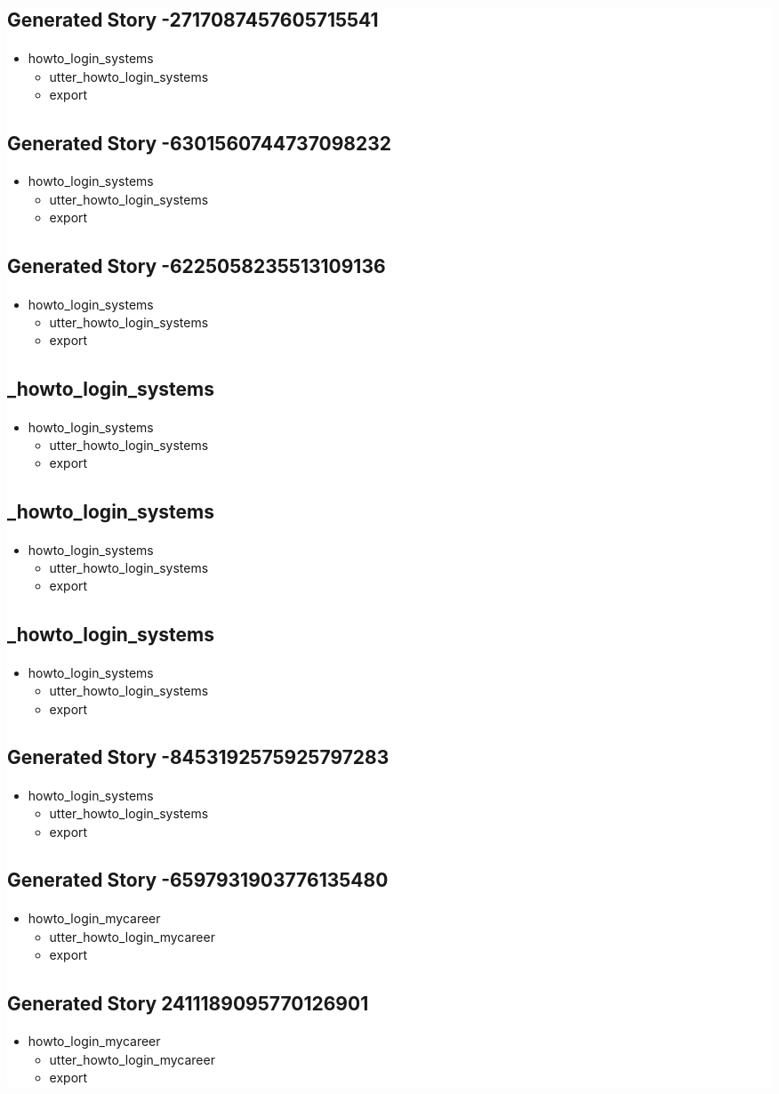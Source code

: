 ## Generated Story -2717087457605715541
* howto_login_systems
    - utter_howto_login_systems
    - export

## Generated Story -6301560744737098232
* howto_login_systems
    - utter_howto_login_systems
    - export

## Generated Story -6225058235513109136
* howto_login_systems
    - utter_howto_login_systems
    - export

## _howto_login_systems
* howto_login_systems
    - utter_howto_login_systems
    - export

## _howto_login_systems
* howto_login_systems
    - utter_howto_login_systems
    - export

## _howto_login_systems
* howto_login_systems
    - utter_howto_login_systems
    - export

## Generated Story -8453192575925797283
* howto_login_systems
    - utter_howto_login_systems
    - export

## Generated Story -6597931903776135480
* howto_login_mycareer
    - utter_howto_login_mycareer
    - export

## Generated Story 2411189095770126901
* howto_login_mycareer
    - utter_howto_login_mycareer
    - export
